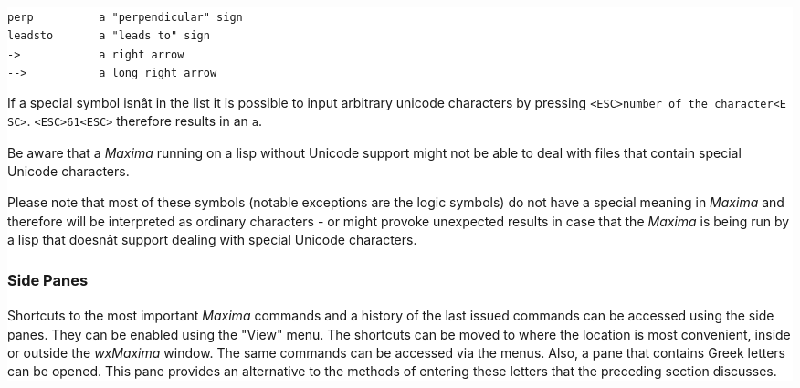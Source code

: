 ~~~~
perp          a "perpendicular" sign
leadsto       a "leads to" sign
->            a right arrow
-->           a long right arrow
~~~~

If a special symbol isnât in the list it is possible to input arbitrary
unicode characters by pressing `<ESC>number of the
character<ESC>`. `<ESC>61<ESC>` therefore results in an `a`.

Be aware that a _Maxima_ running on a lisp without Unicode support might not
be able to deal with files that contain special Unicode characters.

Please note that most of these symbols (notable exceptions are the logic
symbols) do not have a special meaning in _Maxima_ and therefore will be
interpreted as ordinary characters - or might provoke unexpected results in
case that the _Maxima_ is being run by a lisp that doesnât support dealing
with special Unicode characters.


### Side Panes

Shortcuts to the most important _Maxima_ commands and a history of the last
issued commands can be accessed using the side panes. They can be enabled
using the "View" menu. The shortcuts can be moved to where the location is
most convenient, inside or outside the _wxMaxima_ window. The same commands
can be accessed via the menus. Also, a pane that contains Greek letters can
be opened. This pane provides an alternative to the methods of entering
these letters that the preceding section discusses.
